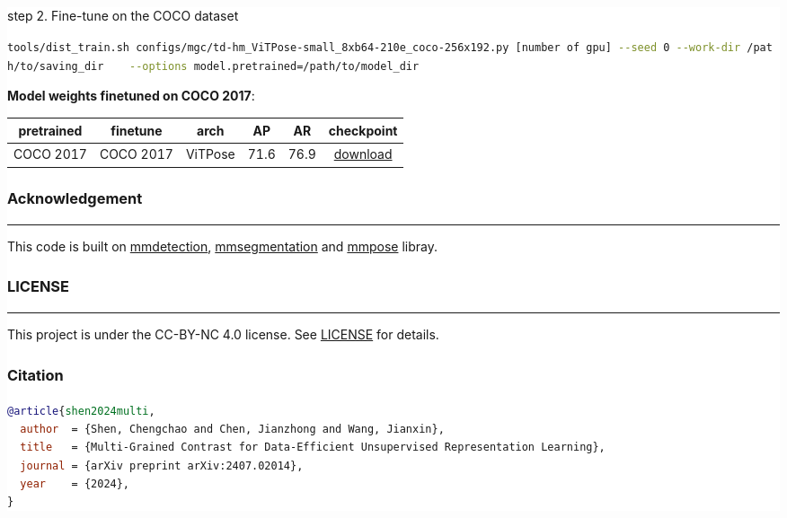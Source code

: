 step 2.  Fine-tune on the COCO dataset 

```bash
tools/dist_train.sh configs/mgc/td-hm_ViTPose-small_8xb64-210e_coco-256x192.py [number of gpu] --seed 0 --work-dir /path/to/saving_dir    --options model.pretrained=/path/to/model_dir
```

**Model weights finetuned on COCO 2017**:

| pretrained | finetune  |  arch   |  AP  |  AR  |                          checkpoint                          |
| :--------: | :-------: | :-----: | :--: | :--: | :----------------------------------------------------------: |
| COCO 2017  | COCO 2017 | ViTPose | 71.6 | 76.9 | [download](https://csueducn-my.sharepoint.com/:u:/r/personal/221258_csu_edu_cn/Documents/OpenSource/mgc_weights/finetune/mmpose/pretrain_coco_finetune_coco.pth) |

### Acknowledgement

---

This code is built on [mmdetection](https://github.com/open-mmlab/mmdetection),  [mmsegmentation](https://github.com/open-mmlab/mmsegmentation) and [mmpose](https://github.com/open-mmlab/mmpose) libray.

### LICENSE

---

This project is under the CC-BY-NC 4.0 license. See [LICENSE](LICENSE) for details.

### Citation

```bibtex
@article{shen2024multi,
  author  = {Shen, Chengchao and Chen, Jianzhong and Wang, Jianxin},
  title   = {Multi-Grained Contrast for Data-Efficient Unsupervised Representation Learning},
  journal = {arXiv preprint arXiv:2407.02014},
  year    = {2024},
}
```

